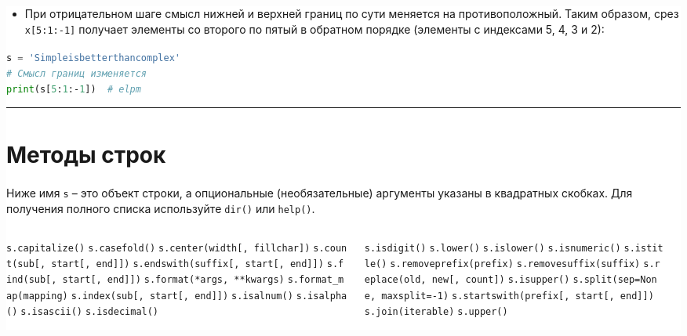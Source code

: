 - При отрицательном шаге смысл нижней и верхней границ по сути меняется на
противоположный. Таким образом, срез `x[5:1:‐1]` получает элементы со второго по пятый в обратном порядке (элементы с индексами $5$, $4$, $3$ и $2$):

```py
s = 'Simpleisbetterthancomplex'
# Смысл границ изменяется
print(s[5:1:‐1])  # elpm
```

---

# Методы строк

Ниже имя `s` – это объект строки, а опциональные (необязательные) аргументы указаны в квадратных скобках. Для получения полного списка используйте `dir()` или `help()`.

<div class="columns">
<div>

`s.capitalize()`
`s.casefold()`
`s.center(width[, fillchar])`
`s.count(sub[, start[, end]])`
`s.endswith(suffix[, start[, end]])`
`s.find(sub[, start[, end]])`
`s.format(*args, **kwargs)`
`s.format_map(mapping)`
`s.index(sub[, start[, end]])`
`s.isalnum()`
`s.isalpha()`
`s.isascii()`
`s.isdecimal()`

</div>

<div>

`s.isdigit()`
`s.lower()`
`s.islower()`
`s.isnumeric()`
`s.istitle()`
`s.removeprefix(prefix)`
`s.removesuffix(suffix)`
`s.replace(old, new[, count])`
`s.isupper()`
`s.split(sep=None, maxsplit=‐1)`
`s.startswith(prefix[, start[, end]])`
`s.join(iterable)`
`s.upper()`

</div>

---
